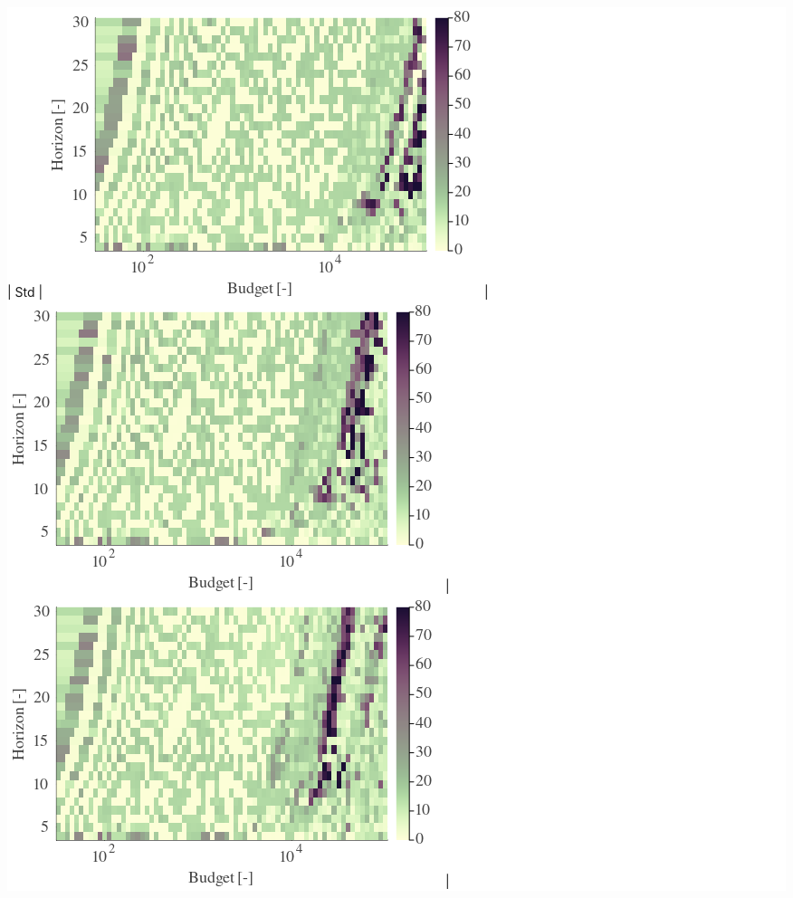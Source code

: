 | Std | ![](fig/sp_J/std_g_0.65_cp_1024.png) | ![](fig/sp_J/std_g_0.7_cp_1024.png) | ![](fig/sp_J/std_g_0.75_cp_1024.png) | 
